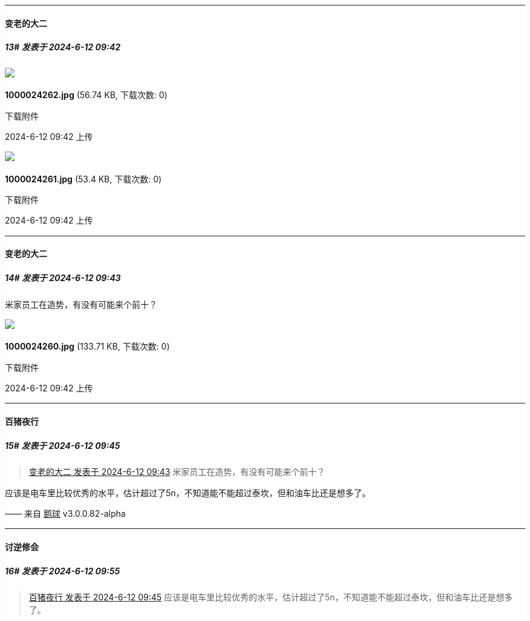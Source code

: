 *****

####  变老的大二  
##### 13#       发表于 2024-6-12 09:42

<img src="https://img.saraba1st.com/forum/202406/12/094209y2gr2zqjrbryrb0j.jpg" referrerpolicy="no-referrer">

<strong>1000024262.jpg</strong> (56.74 KB, 下载次数: 0)

下载附件

2024-6-12 09:42 上传

<img src="https://img.saraba1st.com/forum/202406/12/094209zgq2g8ggeq8gegxi.jpg" referrerpolicy="no-referrer">

<strong>1000024261.jpg</strong> (53.4 KB, 下载次数: 0)

下载附件

2024-6-12 09:42 上传

*****

####  变老的大二  
##### 14#       发表于 2024-6-12 09:43

米家员工在造势，有没有可能来个前十？

<img src="https://img.saraba1st.com/forum/202406/12/094229wdei6xeeezk3li8e.jpg" referrerpolicy="no-referrer">

<strong>1000024260.jpg</strong> (133.71 KB, 下载次数: 0)

下载附件

2024-6-12 09:42 上传

*****

####  百猪夜行  
##### 15#       发表于 2024-6-12 09:45

<blockquote><a href="httphttps://bbs.saraba1st.com/2b/forum.php?mod=redirect&amp;goto=findpost&amp;pid=65203871&amp;ptid=2187196" target="_blank">变老的大二 发表于 2024-6-12 09:43</a>
米家员工在造势，有没有可能来个前十？</blockquote>
应该是电车里比较优秀的水平，估计超过了5n，不知道能不能超过泰坎，但和油车比还是想多了。

—— 来自 [鹅球](https://www.pgyer.com/xfPejhuq) v3.0.0.82-alpha

*****

####  讨逆修会  
##### 16#       发表于 2024-6-12 09:55

<blockquote><a href="httphttps://bbs.saraba1st.com/2b/forum.php?mod=redirect&amp;goto=findpost&amp;pid=65203897&amp;ptid=2187196" target="_blank">百猪夜行 发表于 2024-6-12 09:45</a>
应该是电车里比较优秀的水平，估计超过了5n，不知道能不能超过泰坎，但和油车比还是想多了。
